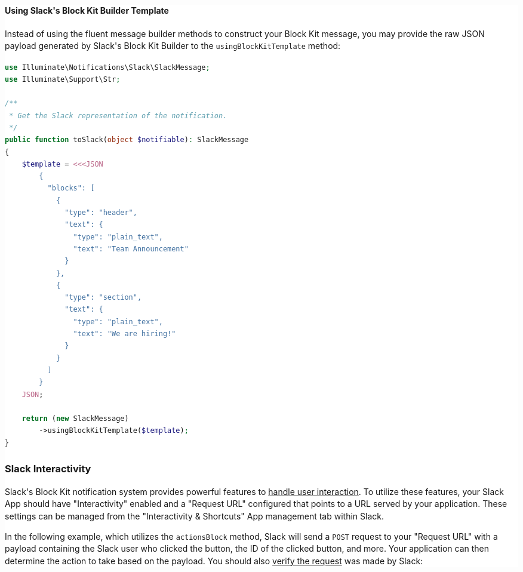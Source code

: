 <a name="using-slacks-block-kit-builder-template"></a>
#### Using Slack's Block Kit Builder Template

Instead of using the fluent message builder methods to construct your Block Kit message, you may provide the raw JSON payload generated by Slack's Block Kit Builder to the `usingBlockKitTemplate` method:

```php
use Illuminate\Notifications\Slack\SlackMessage;
use Illuminate\Support\Str;

/**
 * Get the Slack representation of the notification.
 */
public function toSlack(object $notifiable): SlackMessage
{
    $template = <<<JSON
        {
          "blocks": [
            {
              "type": "header",
              "text": {
                "type": "plain_text",
                "text": "Team Announcement"
              }
            },
            {
              "type": "section",
              "text": {
                "type": "plain_text",
                "text": "We are hiring!"
              }
            }
          ]
        }
    JSON;

    return (new SlackMessage)
        ->usingBlockKitTemplate($template);
}
```

<a name="slack-interactivity"></a>
### Slack Interactivity

Slack's Block Kit notification system provides powerful features to [handle user interaction](https://api.slack.com/interactivity/handling). To utilize these features, your Slack App should have "Interactivity" enabled and a "Request URL" configured that points to a URL served by your application. These settings can be managed from the "Interactivity & Shortcuts" App management tab within Slack.

In the following example, which utilizes the `actionsBlock` method, Slack will send a `POST` request to your "Request URL" with a payload containing the Slack user who clicked the button, the ID of the clicked button, and more. Your application can then determine the action to take based on the payload. You should also [verify the request](https://api.slack.com/authentication/verifying-requests-from-slack) was made by Slack:
